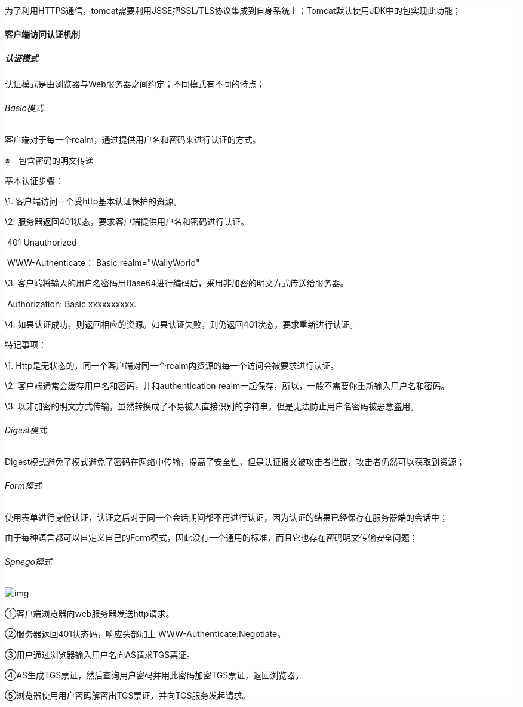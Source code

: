 为了利用HTTPS通信，tomcat需要利用JSSE把SSL/TLS协议集成到自身系统上；Tomcat默认使用JDK中的包实现此功能；

#### 客户端访问认证机制

##### 认证模式

认证模式是由浏览器与Web服务器之间约定；不同模式有不同的特点；

###### Basic模式

  客户端对于每一个realm，通过提供用户名和密码来进行认证的方式。

  ※　包含密码的明文传递

  基本认证步骤：

   \1. 客户端访问一个受http基本认证保护的资源。

   \2. 服务器返回401状态，要求客户端提供用户名和密码进行认证。

​      401 Unauthorized

​      WWW-Authenticate： Basic realm="WallyWorld"

   \3. 客户端将输入的用户名密码用Base64进行编码后，采用非加密的明文方式传送给服务器。

​      Authorization: Basic xxxxxxxxxx.

   \4. 如果认证成功，则返回相应的资源。如果认证失败，则仍返回401状态，要求重新进行认证。

  特记事项：

   \1. Http是无状态的，同一个客户端对同一个realm内资源的每一个访问会被要求进行认证。

   \2. 客户端通常会缓存用户名和密码，并和authentication realm一起保存，所以，一般不需要你重新输入用户名和密码。

   \3. 以非加密的明文方式传输，虽然转换成了不易被人直接识别的字符串，但是无法防止用户名密码被恶意盗用。

###### Digest模式

Digest模式避免了模式避免了密码在网络中传输，提高了安全性，但是认证报文被攻击者拦截，攻击者仍然可以获取到资源；      

###### Form模式

使用表单进行身份认证，认证之后对于同一个会话期间都不再进行认证，因为认证的结果已经保存在服务器端的会话中；

由于每种语言都可以自定义自己的Form模式，因此没有一个通用的标准，而且它也存在密码明文传输安全问题；

###### Spnego模式

![img](https://img-blog.csdn.net/20180730170726312?watermark/2/text/aHR0cHM6Ly9ibG9nLmNzZG4ubmV0L3FxXzM2ODA3ODYy/font/5a6L5L2T/fontsize/400/fill/I0JBQkFCMA==/dissolve/70)

 

①客户端浏览器向web服务器发送http请求。

②服务器返回401状态码，响应头部加上 WWW-Authenticate:Negotiate。

③用户通过浏览器输入用户名向AS请求TGS票证。

④AS生成TGS票证，然后查询用户密码并用此密码加密TGS票证，返回浏览器。

⑤浏览器使用用户密码解密出TGS票证，并向TGS服务发起请求。
